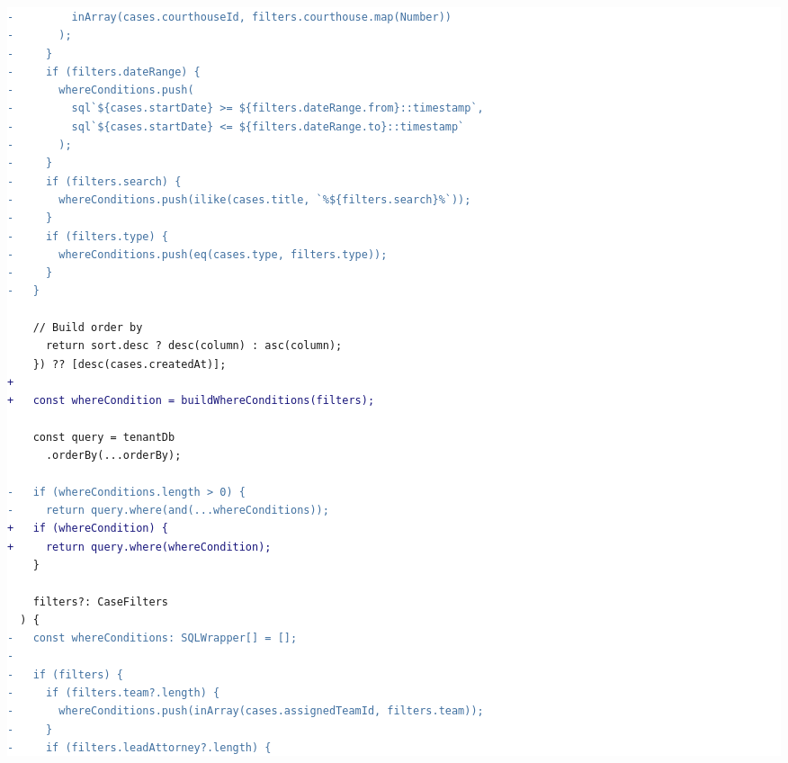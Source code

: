 ```diff
-         inArray(cases.courthouseId, filters.courthouse.map(Number))
-       );
-     }
-     if (filters.dateRange) {
-       whereConditions.push(
-         sql`${cases.startDate} >= ${filters.dateRange.from}::timestamp`,
-         sql`${cases.startDate} <= ${filters.dateRange.to}::timestamp`
-       );
-     }
-     if (filters.search) {
-       whereConditions.push(ilike(cases.title, `%${filters.search}%`));
-     }
-     if (filters.type) {
-       whereConditions.push(eq(cases.type, filters.type));
-     }
-   }
  
    // Build order by
      return sort.desc ? desc(column) : asc(column);
    }) ?? [desc(cases.createdAt)];
+ 
+   const whereCondition = buildWhereConditions(filters);
  
    const query = tenantDb
      .orderBy(...orderBy);
  
-   if (whereConditions.length > 0) {
-     return query.where(and(...whereConditions));
+   if (whereCondition) {
+     return query.where(whereCondition);
    }
  
    filters?: CaseFilters
  ) {
-   const whereConditions: SQLWrapper[] = [];
- 
-   if (filters) {
-     if (filters.team?.length) {
-       whereConditions.push(inArray(cases.assignedTeamId, filters.team));
-     }
-     if (filters.leadAttorney?.length) {
